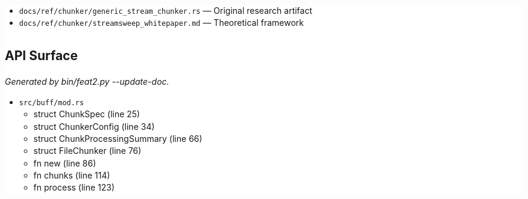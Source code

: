 - `docs/ref/chunker/generic_stream_chunker.rs` — Original research artifact
- `docs/ref/chunker/streamsweep_whitepaper.md` — Theoretical framework

## API Surface



_Generated by bin/feat2.py --update-doc._

* `src/buff/mod.rs`
  - struct ChunkSpec (line 25)
  - struct ChunkerConfig (line 34)
  - struct ChunkProcessingSummary (line 66)
  - struct FileChunker (line 76)
  - fn new (line 86)
  - fn chunks (line 114)
  - fn process (line 123)



